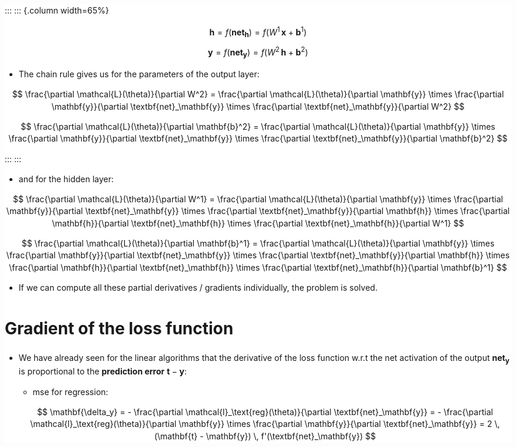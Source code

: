 :::
::: {.column width=65%}

$$
    \mathbf{h} = f(\textbf{net}_\mathbf{h}) = f(W^1 \, \mathbf{x} + \mathbf{b}^1)
$$
$$
    \mathbf{y} = f(\textbf{net}_\mathbf{y}) = f(W^2 \, \mathbf{h} + \mathbf{b}^2)
$$

* The chain rule gives us for the parameters of the output layer:

$$
    \frac{\partial \mathcal{L}(\theta)}{\partial W^2} = \frac{\partial \mathcal{L}(\theta)}{\partial \mathbf{y}} \times \frac{\partial \mathbf{y}}{\partial \textbf{net}_\mathbf{y}} \times \frac{\partial \textbf{net}_\mathbf{y}}{\partial W^2}
$$

$$
    \frac{\partial \mathcal{L}(\theta)}{\partial \mathbf{b}^2} = \frac{\partial \mathcal{L}(\theta)}{\partial \mathbf{y}} \times \frac{\partial \mathbf{y}}{\partial \textbf{net}_\mathbf{y}} \times \frac{\partial \textbf{net}_\mathbf{y}}{\partial \mathbf{b}^2}
$$

:::
:::


* and for the hidden layer:

$$
    \frac{\partial \mathcal{L}(\theta)}{\partial W^1} = \frac{\partial \mathcal{L}(\theta)}{\partial \mathbf{y}} \times \frac{\partial \mathbf{y}}{\partial \textbf{net}_\mathbf{y}} \times \frac{\partial \textbf{net}_\mathbf{y}}{\partial \mathbf{h}} \times \frac{\partial \mathbf{h}}{\partial \textbf{net}_\mathbf{h}} \times \frac{\partial \textbf{net}_\mathbf{h}}{\partial W^1}
$$

$$
    \frac{\partial \mathcal{L}(\theta)}{\partial \mathbf{b}^1} = \frac{\partial \mathcal{L}(\theta)}{\partial \mathbf{y}} \times \frac{\partial \mathbf{y}}{\partial \textbf{net}_\mathbf{y}} \times \frac{\partial \textbf{net}_\mathbf{y}}{\partial \mathbf{h}} \times \frac{\partial \mathbf{h}}{\partial \textbf{net}_\mathbf{h}} \times \frac{\partial \textbf{net}_\mathbf{h}}{\partial \mathbf{b}^1}
$$

* If we can compute all these partial derivatives / gradients individually, the problem is solved.

# Gradient of the loss function

* We have already seen for the linear algorithms that the derivative of the loss function w.r.t the net activation of the output $\textbf{net}_\mathbf{y}$ is proportional to the **prediction error** $\mathbf{t} - \mathbf{y}$:

    * mse for regression:

    $$
        \mathbf{\delta_y} = - \frac{\partial \mathcal{l}_\text{reg}(\theta)}{\partial \textbf{net}_\mathbf{y}} = - \frac{\partial \mathcal{l}_\text{reg}(\theta)}{\partial \mathbf{y}} \times \frac{\partial \mathbf{y}}{\partial \textbf{net}_\mathbf{y}} = 2 \, (\mathbf{t} - \mathbf{y}) \, f'(\textbf{net}_\mathbf{y})
    $$
